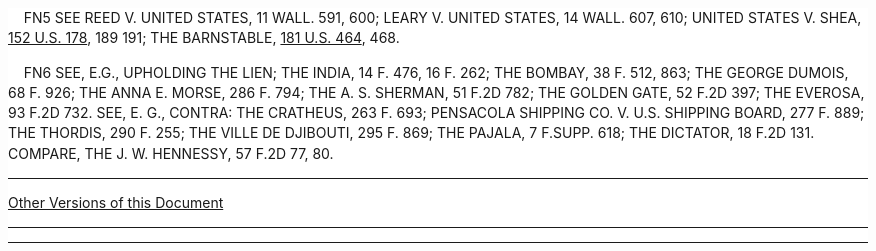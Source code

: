     FN5  SEE REED V. UNITED STATES, 11 WALL.  591, 600; LEARY V. UNITED STATES, 14 WALL.  607, 610; UNITED STATES V. SHEA, [152 U.S. 178][/us/courts/scotus/usReporter/152/178], 189 191; THE BARNSTABLE, [181 U.S. 464][/us/courts/scotus/usReporter/181/464], 468.

    FN6  SEE, E.G., UPHOLDING THE LIEN; THE INDIA, 14 F. 476, 16 F. 262; THE BOMBAY, 38 F. 512, 863; THE GEORGE DUMOIS, 68 F. 926; THE ANNA E. MORSE, 286 F. 794; THE A. S. SHERMAN, 51 F.2D 782; THE GOLDEN GATE, 52 F.2D 397; THE EVEROSA, 93 F.2D 732.  SEE, E. G., CONTRA:  THE CRATHEUS, 263 F. 693; PENSACOLA SHIPPING CO. V. U.S. SHIPPING BOARD, 277 F. 889; THE THORDIS, 290 F. 255; THE VILLE DE DJIBOUTI, 295 F. 869; THE PAJALA, 7 F.SUPP.  618; THE DICTATOR, 18 F.2D 131.  COMPARE, THE J. W. HENNESSY, 57 F.2D 77, 80.

----------

[Other Versions of this Document](https://publicdocs.github.io/go/links?ns=uslm-x&ref=%2Fus%2Fcourts%2Fscotus%2FusReporter%2F310%2F268)

----------
----------

[/us/courts/scotus/usReporter/310/268]: https://publicdocs.github.io/go/links?ns=uslm-x&ref=%2Fus%2Fcourts%2Fscotus%2FusReporter%2F310%2F268
[/us/courts/scotus/usReporter/309/644]: https://publicdocs.github.io/go/links?ns=uslm-x&ref=%2Fus%2Fcourts%2Fscotus%2FusReporter%2F309%2F644
[/us/courts/scotus/usReporter/309/644]: https://publicdocs.github.io/go/links?ns=uslm-x&ref=%2Fus%2Fcourts%2Fscotus%2FusReporter%2F309%2F644
[/us/courts/scotus/usReporter/164/458]: https://publicdocs.github.io/go/links?ns=uslm-x&ref=%2Fus%2Fcourts%2Fscotus%2FusReporter%2F164%2F458
[/us/courts/scotus/usReporter/165/264]: https://publicdocs.github.io/go/links?ns=uslm-x&ref=%2Fus%2Fcourts%2Fscotus%2FusReporter%2F165%2F264
[/us/stat/36/604]: https://publicdocs.github.io/go/links?ns=uslm&ref=%2Fus%2Fstat%2F36%2F604
[/us/courts/scotus/usReporter/254/1]: https://publicdocs.github.io/go/links?ns=uslm-x&ref=%2Fus%2Fcourts%2Fscotus%2FusReporter%2F254%2F1
[/us/courts/scotus/usReporter/251/519]: https://publicdocs.github.io/go/links?ns=uslm-x&ref=%2Fus%2Fcourts%2Fscotus%2FusReporter%2F251%2F519
[/us/courts/scotus/usReporter/260/482]: https://publicdocs.github.io/go/links?ns=uslm-x&ref=%2Fus%2Fcourts%2Fscotus%2FusReporter%2F260%2F482
[/us/courts/scotus/usReporter/260/707]: https://publicdocs.github.io/go/links?ns=uslm-x&ref=%2Fus%2Fcourts%2Fscotus%2FusReporter%2F260%2F707
[/us/courts/scotus/usReporter/279/564]: https://publicdocs.github.io/go/links?ns=uslm-x&ref=%2Fus%2Fcourts%2Fscotus%2FusReporter%2F279%2F564
[/us/courts/scotus/usReporter/152/178]: https://publicdocs.github.io/go/links?ns=uslm-x&ref=%2Fus%2Fcourts%2Fscotus%2FusReporter%2F152%2F178
[/us/courts/scotus/usReporter/267/281]: https://publicdocs.github.io/go/links?ns=uslm-x&ref=%2Fus%2Fcourts%2Fscotus%2FusReporter%2F267%2F281
[/us/stat/36/604]: https://publicdocs.github.io/go/links?ns=uslm&ref=%2Fus%2Fstat%2F36%2F604
[/us/stat/41/1005]: https://publicdocs.github.io/go/links?ns=uslm&ref=%2Fus%2Fstat%2F41%2F1005
[/us/usc/t46/s971]: https://publicdocs.github.io/go/links?ns=uslm&ref=%2Fus%2Fusc%2Ft46%2Fs971
[/us/courts/scotus/usReporter/279/564]: https://publicdocs.github.io/go/links?ns=uslm-x&ref=%2Fus%2Fcourts%2Fscotus%2FusReporter%2F279%2F564
[/us/courts/scotus/usReporter/152/178]: https://publicdocs.github.io/go/links?ns=uslm-x&ref=%2Fus%2Fcourts%2Fscotus%2FusReporter%2F152%2F178
[/us/courts/scotus/usReporter/181/464]: https://publicdocs.github.io/go/links?ns=uslm-x&ref=%2Fus%2Fcourts%2Fscotus%2FusReporter%2F181%2F464


